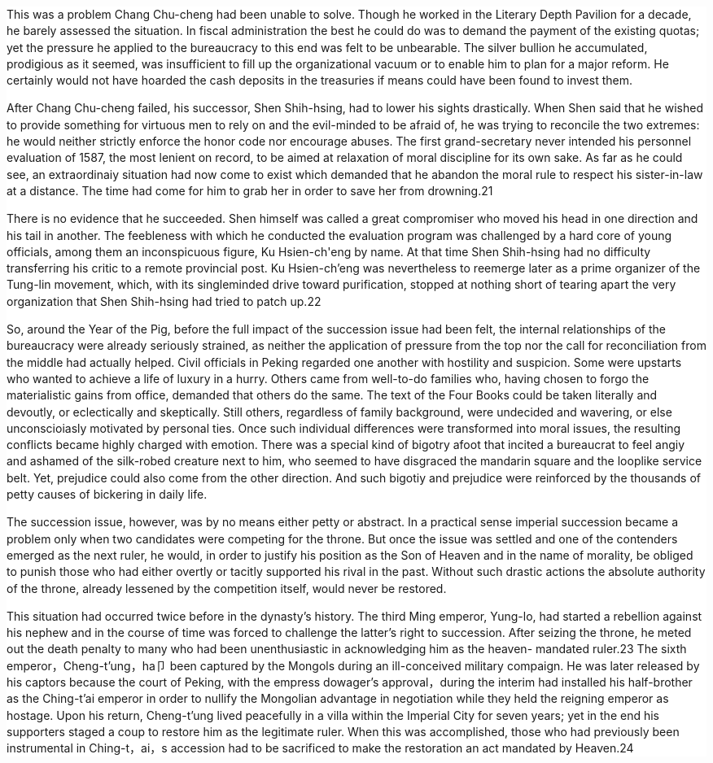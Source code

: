 This was a problem Chang Chu-cheng had been unable to solve. Though he worked in the Literary Depth Pavilion for a decade, he barely assessed the situation. In fiscal administration the best he could do was to demand the payment of the existing quotas; yet the pressure he applied to the bureaucracy to this end was felt to be unbearable. The silver bullion he accumulated, prodigious as it seemed, was insufficient to fill up the organizational vacuum or to enable him to plan for a major reform. He certainly would not have hoarded the cash deposits in the treasuries if means could have been found to invest them.

After Chang Chu-cheng failed, his successor, Shen Shih-hsing, had to lower his sights drastically. When Shen said that he wished to provide something for virtuous men to rely on and the evil-minded to be afraid of, he was trying to reconcile the two extremes: he would neither strictly enforce the honor code nor encourage abuses. The first grand-secretary never intended his personnel evaluation of 1587, the most lenient on record, to be aimed at relaxation of moral discipline for its own sake. As far as he could see, an extraordinaiy situation had now come to exist which demanded that he abandon the moral rule to respect his sister-in-law at a distance. The time had come for him to grab her in order to save her from drowning.21

There is no evidence that he succeeded. Shen himself was called a great compromiser who moved his head in one direction and his tail in another. The feebleness with which he conducted the evaluation program was challenged by a hard core of young officials, among them an inconspicuous figure, Ku Hsien-ch'eng by name. At that time Shen Shih-hsing had no difficulty transferring his critic to a remote provincial post. Ku Hsien-ch’eng was nevertheless to reemerge later as a prime organizer of the Tung-lin movement, which, with its singleminded drive toward purification, stopped at nothing short of tearing apart the very organization that Shen Shih-hsing had tried to patch up.22

So, around the Year of the Pig, before the full impact of the succession issue had been felt, the internal relationships of the bureaucracy were already seriously strained, as neither the application of pressure from the top nor the call for reconciliation from the middle had actually helped. Civil officials in Peking regarded one another with hostility and suspicion. Some were upstarts who wanted to achieve a life of luxury in a hurry. Others came from well-to-do families who, having chosen to forgo the materialistic gains from office, demanded that others do the same. The text of the Four Books could be taken literally and devoutly, or eclectically and skeptically. Still others, regardless of family background, were undecided and wavering, or else unconscioiasly motivated by personal ties. Once such individual differences were transformed into moral issues, the resulting conflicts became highly charged with emotion. There was a special kind of bigotry afoot that incited a bureaucrat to feel angiy and ashamed of the silk-robed creature next to him, who seemed to have disgraced the mandarin square and the looplike service belt. Yet, prejudice could also come from the other direction. And such bigotiy and prejudice were reinforced by the thousands of petty causes of bickering in daily life.

The succession issue, however, was by no means either petty or abstract. In a practical sense imperial succession became a problem only when two candidates were competing for the throne. But once the issue was settled and one of the contenders emerged as the next ruler, he would, in order to justify his position as the Son of Heaven and in the name of morality, be obliged to punish those who had either overtly or tacitly supported his rival in the past. Without such drastic actions the absolute authority of the throne, already lessened by the competition itself, would never be restored.

This situation had occurred twice before in the dynasty’s history. The third Ming emperor, Yung-lo, had started a rebellion against his nephew and in the course of time was forced to challenge the latter’s right to succession. After seizing the throne, he meted out the death penalty to many who had been unenthusiastic in acknowledging him as the heaven- mandated ruler.23 The sixth emperor，Cheng-t’ung，ha卩 been captured by the Mongols during an ill-conceived military compaign. He was later released by his captors because the court of Peking, with the empress dowager’s approval，during the interim had installed his half-brother as the Ching-t’ai emperor in order to nullify the Mongolian advantage in negotiation while they held the reigning emperor as hostage. Upon his return, Cheng-t’ung lived peacefully in a villa within the Imperial City for seven years; yet in the end his supporters staged a coup to restore him as the legitimate ruler. When this was accomplished, those who had previously been instrumental in Ching-t，ai，s accession had to be sacrificed to make the restoration an act mandated by Heaven.24
